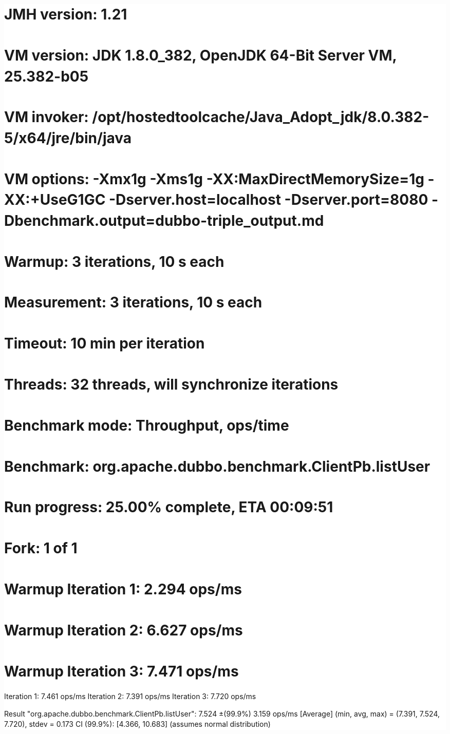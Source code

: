 
# JMH version: 1.21
# VM version: JDK 1.8.0_382, OpenJDK 64-Bit Server VM, 25.382-b05
# VM invoker: /opt/hostedtoolcache/Java_Adopt_jdk/8.0.382-5/x64/jre/bin/java
# VM options: -Xmx1g -Xms1g -XX:MaxDirectMemorySize=1g -XX:+UseG1GC -Dserver.host=localhost -Dserver.port=8080 -Dbenchmark.output=dubbo-triple_output.md
# Warmup: 3 iterations, 10 s each
# Measurement: 3 iterations, 10 s each
# Timeout: 10 min per iteration
# Threads: 32 threads, will synchronize iterations
# Benchmark mode: Throughput, ops/time
# Benchmark: org.apache.dubbo.benchmark.ClientPb.listUser

# Run progress: 25.00% complete, ETA 00:09:51
# Fork: 1 of 1
# Warmup Iteration   1: 2.294 ops/ms
# Warmup Iteration   2: 6.627 ops/ms
# Warmup Iteration   3: 7.471 ops/ms
Iteration   1: 7.461 ops/ms
Iteration   2: 7.391 ops/ms
Iteration   3: 7.720 ops/ms


Result "org.apache.dubbo.benchmark.ClientPb.listUser":
  7.524 ±(99.9%) 3.159 ops/ms [Average]
  (min, avg, max) = (7.391, 7.524, 7.720), stdev = 0.173
  CI (99.9%): [4.366, 10.683] (assumes normal distribution)
